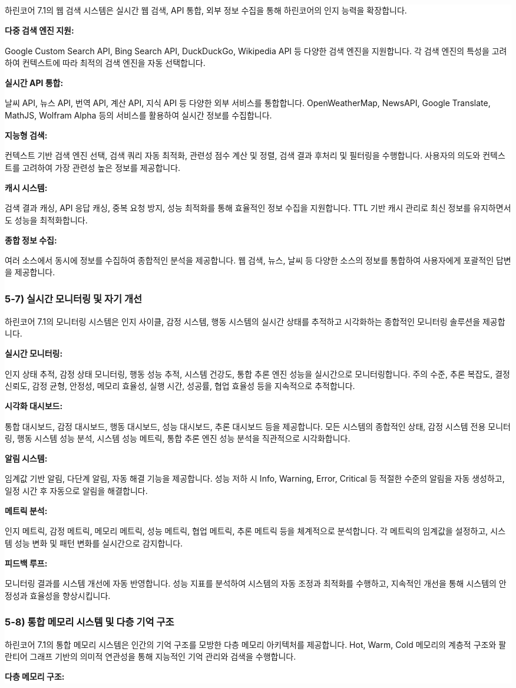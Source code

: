 하린코어 7.1의 웹 검색 시스템은 실시간 웹 검색, API 통합, 외부 정보 수집을 통해 하린코어의 인지 능력을 확장합니다.

**다중 검색 엔진 지원:**

Google Custom Search API, Bing Search API, DuckDuckGo, Wikipedia API 등 다양한 검색 엔진을 지원합니다. 각 검색 엔진의 특성을 고려하여 컨텍스트에 따라 최적의 검색 엔진을 자동 선택합니다.

**실시간 API 통합:**

날씨 API, 뉴스 API, 번역 API, 계산 API, 지식 API 등 다양한 외부 서비스를 통합합니다. OpenWeatherMap, NewsAPI, Google Translate, MathJS, Wolfram Alpha 등의 서비스를 활용하여 실시간 정보를 수집합니다.

**지능형 검색:**

컨텍스트 기반 검색 엔진 선택, 검색 쿼리 자동 최적화, 관련성 점수 계산 및 정렬, 검색 결과 후처리 및 필터링을 수행합니다. 사용자의 의도와 컨텍스트를 고려하여 가장 관련성 높은 정보를 제공합니다.

**캐시 시스템:**

검색 결과 캐싱, API 응답 캐싱, 중복 요청 방지, 성능 최적화를 통해 효율적인 정보 수집을 지원합니다. TTL 기반 캐시 관리로 최신 정보를 유지하면서도 성능을 최적화합니다.

**종합 정보 수집:**

여러 소스에서 동시에 정보를 수집하여 종합적인 분석을 제공합니다. 웹 검색, 뉴스, 날씨 등 다양한 소스의 정보를 통합하여 사용자에게 포괄적인 답변을 제공합니다.

### 5-7) 실시간 모니터링 및 자기 개선

하린코어 7.1의 모니터링 시스템은 인지 사이클, 감정 시스템, 행동 시스템의 실시간 상태를 추적하고 시각화하는 종합적인 모니터링 솔루션을 제공합니다.

**실시간 모니터링:**

인지 상태 추적, 감정 상태 모니터링, 행동 성능 추적, 시스템 건강도, 통합 추론 엔진 성능을 실시간으로 모니터링합니다. 주의 수준, 추론 복잡도, 결정 신뢰도, 감정 균형, 안정성, 메모리 효율성, 실행 시간, 성공률, 협업 효율성 등을 지속적으로 추적합니다.

**시각화 대시보드:**

통합 대시보드, 감정 대시보드, 행동 대시보드, 성능 대시보드, 추론 대시보드 등을 제공합니다. 모든 시스템의 종합적인 상태, 감정 시스템 전용 모니터링, 행동 시스템 성능 분석, 시스템 성능 메트릭, 통합 추론 엔진 성능 분석을 직관적으로 시각화합니다.

**알림 시스템:**

임계값 기반 알림, 다단계 알림, 자동 해결 기능을 제공합니다. 성능 저하 시 Info, Warning, Error, Critical 등 적절한 수준의 알림을 자동 생성하고, 일정 시간 후 자동으로 알림을 해결합니다.

**메트릭 분석:**

인지 메트릭, 감정 메트릭, 메모리 메트릭, 성능 메트릭, 협업 메트릭, 추론 메트릭 등을 체계적으로 분석합니다. 각 메트릭의 임계값을 설정하고, 시스템 성능 변화 및 패턴 변화를 실시간으로 감지합니다.

**피드백 루프:**

모니터링 결과를 시스템 개선에 자동 반영합니다. 성능 지표를 분석하여 시스템의 자동 조정과 최적화를 수행하고, 지속적인 개선을 통해 시스템의 안정성과 효율성을 향상시킵니다.

### 5-8) 통합 메모리 시스템 및 다층 기억 구조

하린코어 7.1의 통합 메모리 시스템은 인간의 기억 구조를 모방한 다층 메모리 아키텍처를 제공합니다. Hot, Warm, Cold 메모리의 계층적 구조와 팔란티어 그래프 기반의 의미적 연관성을 통해 지능적인 기억 관리와 검색을 수행합니다.

**다층 메모리 구조:**
